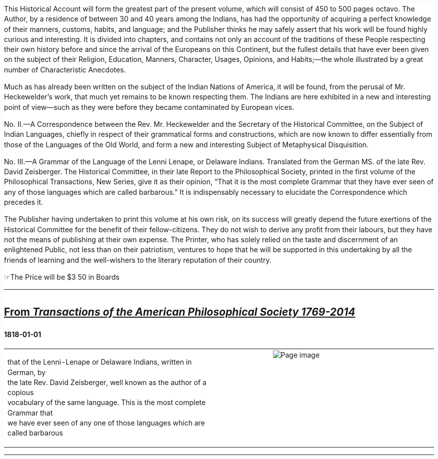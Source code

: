This Historical Account will form the greatest part of the present volume, which will consist of 450 to 500 pages octavo. The Author, by a residence of between 30 and 40 years among the Indians, has had the opportunity of acquiring a perfect knowledge of their manners, customs, habits, and language; and the Publisher thinks he may safely assert that his work will be found highly curious and interesting. It is divided into chapters, and contains not only an account of the traditions of these People respecting their own history before and since the arrival of the Europeans on this Continent, but the fullest details that have ever been given on the subject of their Religion, Education, Manners, Character, Usages, Opinions, and Habits;—the whole illustrated by a great number of Characteristic Anecdotes.  
  
Much as has already been written on the subject of the Indian Nations of America, it will be found, from the perusal of Mr. Heckewelder’s work, that much yet remains to be known respecting them. The Indians are here exhibited in a new and interesting point of view—such as they were before they became contaminated by European vices.  
  
No. II.—A Correspondence between the Rev. Mr. Heckewelder and the Secretary of the Historical Committee, on the Subject of Indian Languages, chiefly in respect of their grammatical forms and constructions, which are now known to differ essentially from those of the Languages of the Old World, and form a new and interesting Subject of Metaphysical Disquisition.  
  
No. III.—A Grammar of the Language of the Lenni Lenape, or Delaware Indians. Translated from the German MS. of the late Rev. David Zeisberger. The Historical Committee, in their late Report to the Philosophical Society, printed in the first volume of the Philosophical Transactions, New Series, give it as their opinion, “That it is the most complete Grammar that they have ever seen of any of those languages which are called barbarous.” It is indispensably necessary to elucidate the Correspondence which precedes it.  
  
The Publisher having undertaken to print this volume at his own risk, on its success will greatly depend the future exertions of the Historical Committee for the benefit of their fellow-citizens. They do not wish to derive any profit from their labours, but they have not the means of publishing at their own expense. The Printer, who has solely relied on the taste and discernment of an enlightened Public, not less than on their patriotism, ventures to hope that he will be supported in this undertaking by all the friends of learning and the well-wishers to the literary reputation of their country.  
  
☞The Price will be $3 50 in Boards
</td></tr></table>

---

## [From _Transactions of the American Philosophical Society 1769-2014_](https://archive.org/details/sim_transactions-of-the-american-philosophical-society_1818_1/page/n13/mode/1up?view=theater)

#### 1818-01-01

<table style="width: 100%;"><tr><td style="width: 50%">

  
that of the Lenni-Lenape or Delaware Indians, written in German, by  
the late Rev. David Zeisberger, well known as the author of a copious  
vocabulary of the same language. This is the most complete Grammar that  
we have ever seen of any one of those languages which are called barbarous
</td><td style="width: 50%; max-height: 75%; margin: auto; display: block;">
<img alt="Page image" src="https://iiif.archive.org/image/iiif/2/sim_transactions-of-the-american-philosophical-society_1818_1%2Fsim_transactions-of-the-american-philosophical-society_1818_1_jp2.zip%2Fsim_transactions-of-the-american-philosophical-society_1818_1_jp2%2Fsim_transactions-of-the-american-philosophical-society_1818_1_0013.jp2/pct:28.805620608899297,37.371355060034304,52.576112412177984,4.738421955403087/600,/0/default.jpg"/>
</td>
</tr></table>

---